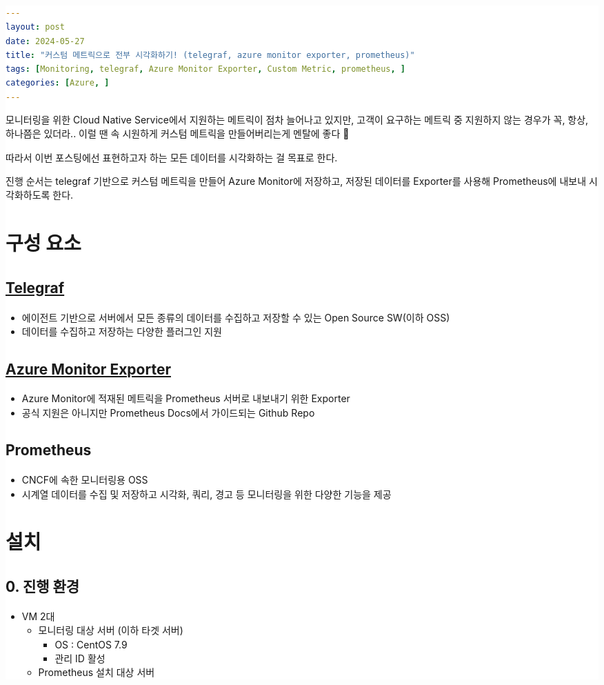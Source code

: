 ```yaml
---
layout: post
date: 2024-05-27
title: "커스텀 메트릭으로 전부 시각화하기! (telegraf, azure monitor exporter, prometheus)"
tags: [Monitoring, telegraf, Azure Monitor Exporter, Custom Metric, prometheus, ]
categories: [Azure, ]
---
```



모니터링을 위한 Cloud Native Service에서 지원하는 메트릭이 점차 늘어나고 있지만, 고객이 요구하는 메트릭 중 지원하지 않는 경우가 꼭, 항상, 하나쯤은 있더라.. 이럴 땐 속 시원하게 커스텀 메트릭을 만들어버리는게 멘탈에 좋다 🫠


따라서 이번 포스팅에선 표현하고자 하는 모든 데이터를 시각화하는 걸 목표로 한다.


진행 순서는 telegraf 기반으로 커스텀 메트릭을 만들어 Azure Monitor에 저장하고, 저장된 데이터를 Exporter를 사용해  Prometheus에 내보내 시각화하도록 한다.


# 구성 요소


## [Telegraf](https://www.influxdata.com/time-series-platform/telegraf/)

- 에이전트 기반으로 서버에서 모든 종류의 데이터를 수집하고 저장할 수 있는 Open Source SW(이하 OSS)
- 데이터를 수집하고 저장하는 다양한 플러그인 지원

## [Azure Monitor Exporter](https://github.com/RobustPerception/azure_metrics_exporter)

- Azure Monitor에 적재된 메트릭을 Prometheus 서버로 내보내기 위한 Exporter
- 공식 지원은 아니지만 Prometheus Docs에서 가이드되는 Github Repo

## Prometheus

- CNCF에 속한 모니터링용 OSS
- 시계열 데이터를 수집 및 저장하고 시각화, 쿼리, 경고 등 모니터링을 위한 다양한 기능을 제공

# 설치


## 0. 진행 환경

- VM 2대
	- 모니터링 대상 서버 (이하 타겟 서버)
		- OS : CentOS 7.9
		- 관리 ID 활성
	- Prometheus 설치 대상 서버
